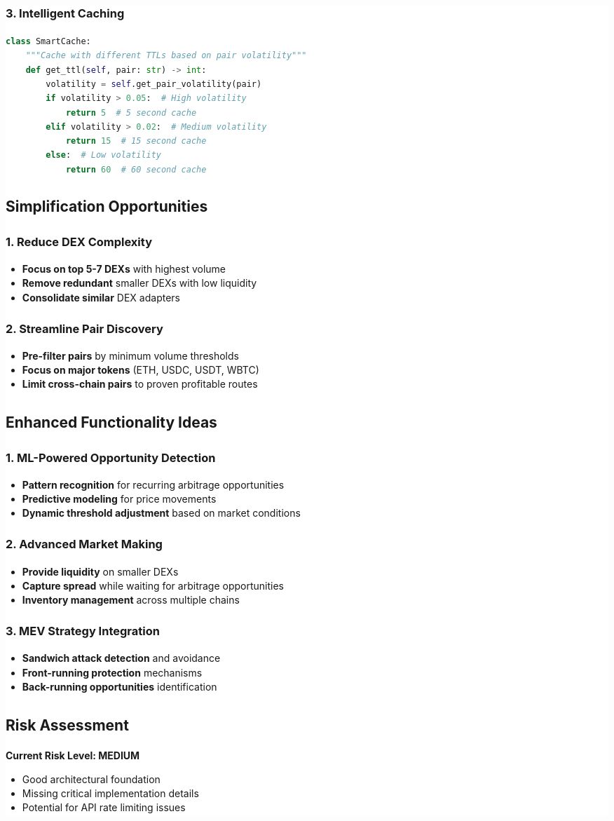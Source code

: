 ### 3. **Intelligent Caching**
```python
class SmartCache:
    """Cache with different TTLs based on pair volatility"""
    def get_ttl(self, pair: str) -> int:
        volatility = self.get_pair_volatility(pair)
        if volatility > 0.05:  # High volatility
            return 5  # 5 second cache
        elif volatility > 0.02:  # Medium volatility
            return 15  # 15 second cache
        else:  # Low volatility
            return 60  # 60 second cache
```

## Simplification Opportunities

### 1. **Reduce DEX Complexity**
- **Focus on top 5-7 DEXs** with highest volume
- **Remove redundant** smaller DEXs with low liquidity
- **Consolidate similar** DEX adapters

### 2. **Streamline Pair Discovery**
- **Pre-filter pairs** by minimum volume thresholds
- **Focus on major tokens** (ETH, USDC, USDT, WBTC)
- **Limit cross-chain pairs** to proven profitable routes

## Enhanced Functionality Ideas

### 1. **ML-Powered Opportunity Detection**
- **Pattern recognition** for recurring arbitrage opportunities
- **Predictive modeling** for price movements
- **Dynamic threshold adjustment** based on market conditions

### 2. **Advanced Market Making**
- **Provide liquidity** on smaller DEXs
- **Capture spread** while waiting for arbitrage opportunities
- **Inventory management** across multiple chains

### 3. **MEV Strategy Integration**
- **Sandwich attack detection** and avoidance
- **Front-running protection** mechanisms
- **Back-running opportunities** identification

## Risk Assessment

**Current Risk Level: MEDIUM**
- Good architectural foundation
- Missing critical implementation details
- Potential for API rate limiting issues
